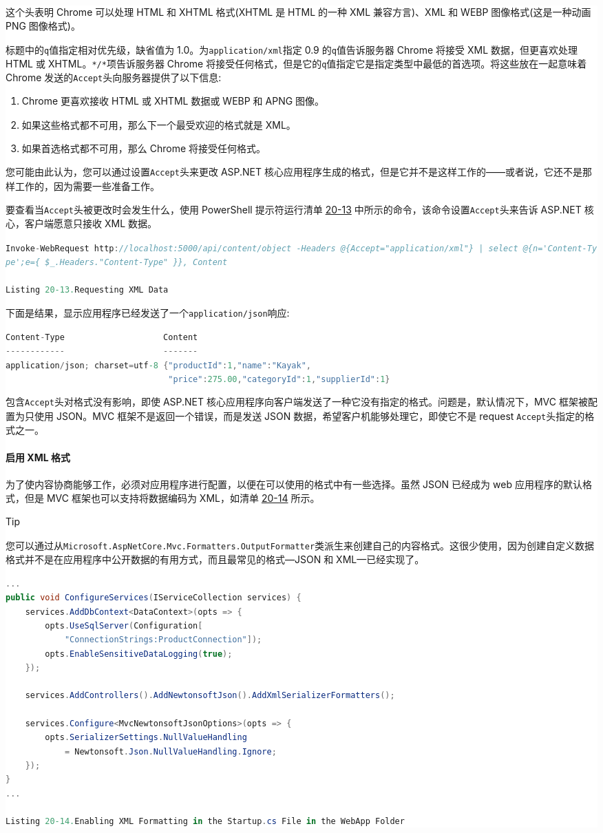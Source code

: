 这个头表明 Chrome 可以处理 HTML 和 XHTML 格式(XHTML 是 HTML 的一种 XML 兼容方言)、XML 和 WEBP 图像格式(这是一种动画 PNG 图像格式)。

标题中的`q`值指定相对优先级，缺省值为 1.0。为`application/xml`指定 0.9 的`q`值告诉服务器 Chrome 将接受 XML 数据，但更喜欢处理 HTML 或 XHTML。`*/*`项告诉服务器 Chrome 将接受任何格式，但是它的`q`值指定它是指定类型中最低的首选项。将这些放在一起意味着 Chrome 发送的`Accept`头向服务器提供了以下信息:

1.  Chrome 更喜欢接收 HTML 或 XHTML 数据或 WEBP 和 APNG 图像。

2.  如果这些格式都不可用，那么下一个最受欢迎的格式就是 XML。

3.  如果首选格式都不可用，那么 Chrome 将接受任何格式。

您可能由此认为，您可以通过设置`Accept`头来更改 ASP.NET 核心应用程序生成的格式，但是它并不是这样工作的——或者说，它还不是那样工作的，因为需要一些准备工作。

要查看当`Accept`头被更改时会发生什么，使用 PowerShell 提示符运行清单 [20-13](#PC17) 中所示的命令，该命令设置`Accept`头来告诉 ASP.NET 核心，客户端愿意只接收 XML 数据。

```cs
Invoke-WebRequest http://localhost:5000/api/content/object -Headers @{Accept="application/xml"} | select @{n='Content-Type';e={ $_.Headers."Content-Type" }}, Content

Listing 20-13.Requesting XML Data

```

下面是结果，显示应用程序已经发送了一个`application/json`响应:

```cs
Content-Type                    Content
------------                    -------
application/json; charset=utf-8 {"productId":1,"name":"Kayak",
                                 "price":275.00,"categoryId":1,"supplierId":1}

```

包含`Accept`头对格式没有影响，即使 ASP.NET 核心应用程序向客户端发送了一种它没有指定的格式。问题是，默认情况下，MVC 框架被配置为只使用 JSON。MVC 框架不是返回一个错误，而是发送 JSON 数据，希望客户机能够处理它，即使它不是 request `Accept`头指定的格式之一。

#### 启用 XML 格式

为了使内容协商能够工作，必须对应用程序进行配置，以便在可以使用的格式中有一些选择。虽然 JSON 已经成为 web 应用程序的默认格式，但是 MVC 框架也可以支持将数据编码为 XML，如清单 [20-14](#PC19) 所示。

Tip

您可以通过从`Microsoft.AspNetCore.Mvc.Formatters.OutputFormatter`类派生来创建自己的内容格式。这很少使用，因为创建自定义数据格式并不是在应用程序中公开数据的有用方式，而且最常见的格式—JSON 和 XML—已经实现了。

```cs
...
public void ConfigureServices(IServiceCollection services) {
    services.AddDbContext<DataContext>(opts => {
        opts.UseSqlServer(Configuration[
            "ConnectionStrings:ProductConnection"]);
        opts.EnableSensitiveDataLogging(true);
    });

    services.AddControllers().AddNewtonsoftJson().AddXmlSerializerFormatters();

    services.Configure<MvcNewtonsoftJsonOptions>(opts => {
        opts.SerializerSettings.NullValueHandling
            = Newtonsoft.Json.NullValueHandling.Ignore;
    });
}
...

Listing 20-14.Enabling XML Formatting in the Startup.cs File in the WebApp Folder

```
